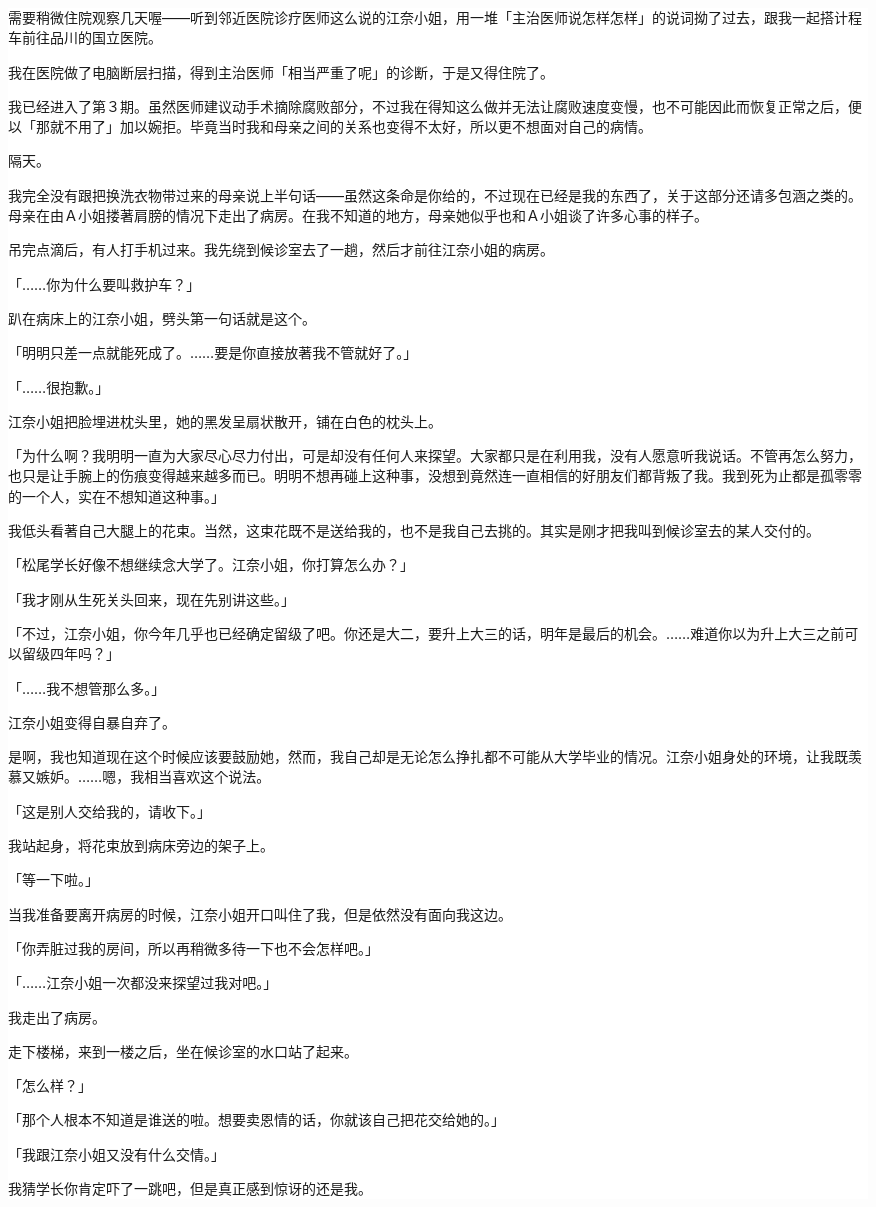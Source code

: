 需要稍微住院观察几天喔——听到邻近医院诊疗医师这么说的江奈小姐，用一堆「主治医师说怎样怎样」的说词拗了过去，跟我一起搭计程车前往品川的国立医院。

我在医院做了电脑断层扫描，得到主治医师「相当严重了呢」的诊断，于是又得住院了。

我已经进入了第３期。虽然医师建议动手术摘除腐败部分，不过我在得知这么做并无法让腐败速度变慢，也不可能因此而恢复正常之后，便以「那就不用了」加以婉拒。毕竟当时我和母亲之间的关系也变得不太好，所以更不想面对自己的病情。

隔天。

我完全没有跟把换洗衣物带过来的母亲说上半句话——虽然这条命是你给的，不过现在已经是我的东西了，关于这部分还请多包涵之类的。母亲在由Ａ小姐搂著肩膀的情况下走出了病房。在我不知道的地方，母亲她似乎也和Ａ小姐谈了许多心事的样子。

吊完点滴后，有人打手机过来。我先绕到候诊室去了一趟，然后才前往江奈小姐的病房。

「……你为什么要叫救护车？」

趴在病床上的江奈小姐，劈头第一句话就是这个。

「明明只差一点就能死成了。……要是你直接放著我不管就好了。」

「……很抱歉。」

江奈小姐把脸埋进枕头里，她的黑发呈扇状散开，铺在白色的枕头上。

「为什么啊？我明明一直为大家尽心尽力付出，可是却没有任何人来探望。大家都只是在利用我，没有人愿意听我说话。不管再怎么努力，也只是让手腕上的伤痕变得越来越多而已。明明不想再碰上这种事，没想到竟然连一直相信的好朋友们都背叛了我。我到死为止都是孤零零的一个人，实在不想知道这种事。」

我低头看著自己大腿上的花束。当然，这束花既不是送给我的，也不是我自己去挑的。其实是刚才把我叫到候诊室去的某人交付的。

「松尾学长好像不想继续念大学了。江奈小姐，你打算怎么办？」

「我才刚从生死关头回来，现在先别讲这些。」

「不过，江奈小姐，你今年几乎也已经确定留级了吧。你还是大二，要升上大三的话，明年是最后的机会。……难道你以为升上大三之前可以留级四年吗？」

「……我不想管那么多。」

江奈小姐变得自暴自弃了。

是啊，我也知道现在这个时候应该要鼓励她，然而，我自己却是无论怎么挣扎都不可能从大学毕业的情况。江奈小姐身处的环境，让我既羡慕又嫉妒。……嗯，我相当喜欢这个说法。

「这是别人交给我的，请收下。」

我站起身，将花束放到病床旁边的架子上。

「等一下啦。」

当我准备要离开病房的时候，江奈小姐开口叫住了我，但是依然没有面向我这边。

「你弄脏过我的房间，所以再稍微多待一下也不会怎样吧。」

「……江奈小姐一次都没来探望过我对吧。」

我走出了病房。

走下楼梯，来到一楼之后，坐在候诊室的水口站了起来。

「怎么样？」

「那个人根本不知道是谁送的啦。想要卖恩情的话，你就该自己把花交给她的。」

「我跟江奈小姐又没有什么交情。」

我猜学长你肯定吓了一跳吧，但是真正感到惊讶的还是我。
